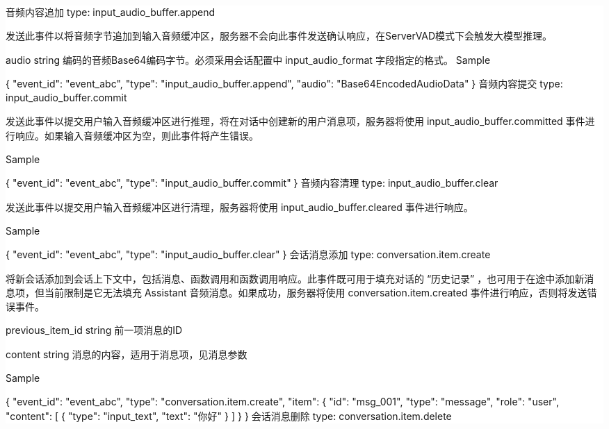 音频内容追加
type: input_audio_buffer.append

发送此事件以将音频字节追加到输入音频缓冲区，服务器不会向此事件发送确认响应，在ServerVAD模式下会触发大模型推理。

audio string
编码的音频Base64编码字节。必须采用会话配置中 input_audio_format 字段指定的格式。
Sample

{
    "event_id": "event_abc",
    "type": "input_audio_buffer.append",
    "audio": "Base64EncodedAudioData"
}
音频内容提交
type: input_audio_buffer.commit

发送此事件以提交用户输入音频缓冲区进行推理，将在对话中创建新的用户消息项，服务器将使用 input_audio_buffer.committed 事件进行响应。如果输入音频缓冲区为空，则此事件将产生错误。

Sample

{
    "event_id": "event_abc",
    "type": "input_audio_buffer.commit"
}
音频内容清理
type: input_audio_buffer.clear

发送此事件以提交用户输入音频缓冲区进行清理，服务器将使用 input_audio_buffer.cleared 事件进行响应。

Sample

{
    "event_id": "event_abc",
    "type": "input_audio_buffer.clear"
}
会话消息添加
type: conversation.item.create

将新会话添加到会话上下文中，包括消息、函数调用和函数调用响应。此事件既可用于填充对话的 “历史记录” ，也可用于在途中添加新消息项，但当前限制是它无法填充 Assistant 音频消息。如果成功，服务器将使用 conversation.item.created 事件进行响应，否则将发送错误事件。

previous_item_id string
前一项消息的ID

content string
消息的内容，适用于消息项，见消息参数

Sample

{
    "event_id": "event_abc",
    "type": "conversation.item.create",
    "item": {
        "id": "msg_001",
        "type": "message",
        "role": "user",
        "content": [
            {
                "type": "input_text",
                "text": "你好"
            }
        ]
    }
}
会话消息删除
type: conversation.item.delete
